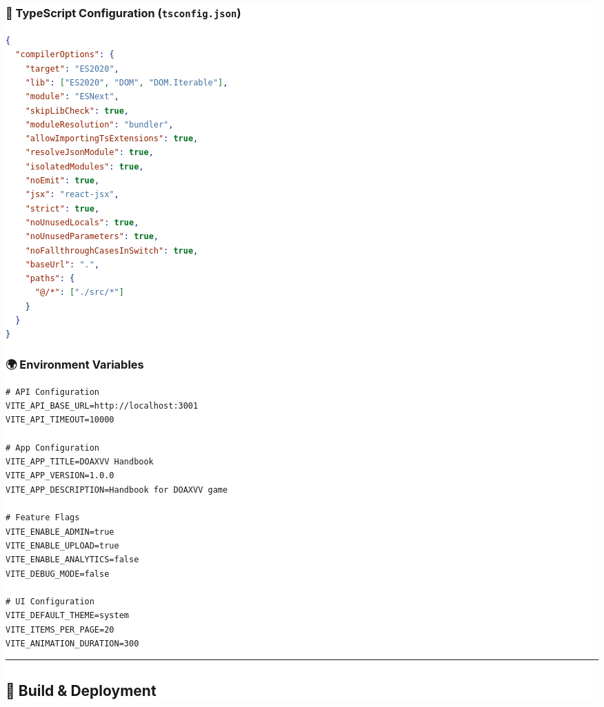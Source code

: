 ### **📝 TypeScript Configuration (`tsconfig.json`)**
```json
{
  "compilerOptions": {
    "target": "ES2020",
    "lib": ["ES2020", "DOM", "DOM.Iterable"],
    "module": "ESNext",
    "skipLibCheck": true,
    "moduleResolution": "bundler",
    "allowImportingTsExtensions": true,
    "resolveJsonModule": true,
    "isolatedModules": true,
    "noEmit": true,
    "jsx": "react-jsx",
    "strict": true,
    "noUnusedLocals": true,
    "noUnusedParameters": true,
    "noFallthroughCasesInSwitch": true,
    "baseUrl": ".",
    "paths": {
      "@/*": ["./src/*"]
    }
  }
}
```

### **🌍 Environment Variables**
```env
# API Configuration
VITE_API_BASE_URL=http://localhost:3001
VITE_API_TIMEOUT=10000

# App Configuration
VITE_APP_TITLE=DOAXVV Handbook
VITE_APP_VERSION=1.0.0
VITE_APP_DESCRIPTION=Handbook for DOAXVV game

# Feature Flags
VITE_ENABLE_ADMIN=true
VITE_ENABLE_UPLOAD=true
VITE_ENABLE_ANALYTICS=false
VITE_DEBUG_MODE=false

# UI Configuration
VITE_DEFAULT_THEME=system
VITE_ITEMS_PER_PAGE=20
VITE_ANIMATION_DURATION=300
```

---

## 🚀 Build & Deployment
